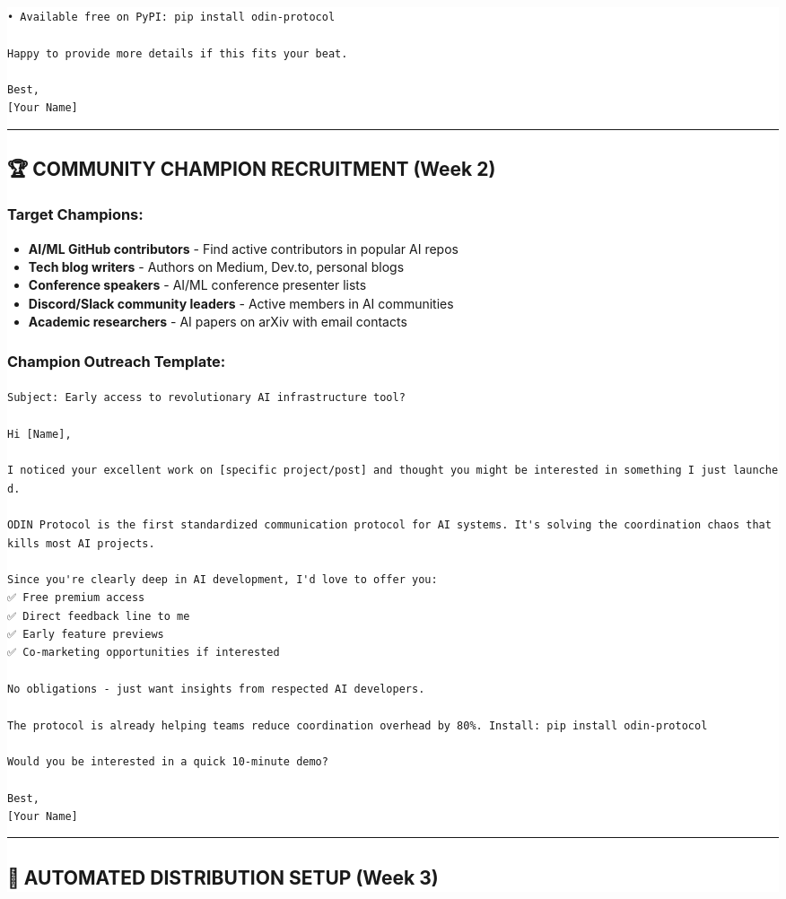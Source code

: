 ```
• Available free on PyPI: pip install odin-protocol

Happy to provide more details if this fits your beat.

Best,
[Your Name]
```

---

## 🏆 COMMUNITY CHAMPION RECRUITMENT (Week 2)

### Target Champions:
- **AI/ML GitHub contributors** - Find active contributors in popular AI repos
- **Tech blog writers** - Authors on Medium, Dev.to, personal blogs
- **Conference speakers** - AI/ML conference presenter lists
- **Discord/Slack community leaders** - Active members in AI communities
- **Academic researchers** - AI papers on arXiv with email contacts

### Champion Outreach Template:
```
Subject: Early access to revolutionary AI infrastructure tool?

Hi [Name],

I noticed your excellent work on [specific project/post] and thought you might be interested in something I just launched.

ODIN Protocol is the first standardized communication protocol for AI systems. It's solving the coordination chaos that kills most AI projects.

Since you're clearly deep in AI development, I'd love to offer you:
✅ Free premium access
✅ Direct feedback line to me
✅ Early feature previews
✅ Co-marketing opportunities if interested

No obligations - just want insights from respected AI developers.

The protocol is already helping teams reduce coordination overhead by 80%. Install: pip install odin-protocol

Would you be interested in a quick 10-minute demo?

Best,
[Your Name]
```

---

## 🤖 AUTOMATED DISTRIBUTION SETUP (Week 3)
